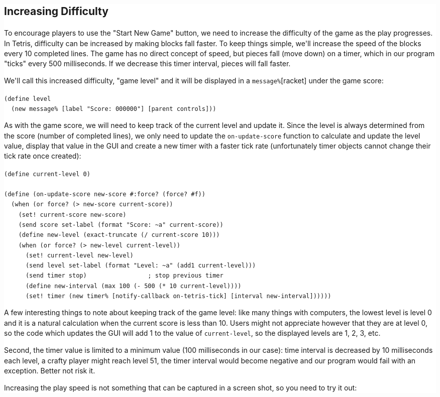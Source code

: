 ## Increasing Difficulty

To encourage players to use the "Start New Game" button, we need to increase
the difficulty of the game as the play progresses.  In Tetris, difficulty can
be increased by making blocks fall faster.  To keep things simple, we'll
increase the speed of the blocks every 10 completed lines.  The game has no
direct concept of speed, but pieces fall (move down) on a timer, which in our
program "ticks" every 500 milliseconds.  If we decrease this timer interval,
pieces will fall faster.

We'll call this increased difficulty, "game level" and it will be displayed in
a `message%`[racket] under the game score:

```racket
(define level
  (new message% [label "Score: 000000"] [parent controls]))
```

As with the game score, we will need to keep track of the current level and
update it.  Since the level is always determined from the score (number of
completed lines), we only need to update the `on-update-score` function to
calculate and update the level value, display that value in the GUI and create
a new timer with a faster tick rate (unfortunately timer objects cannot change
their tick rate once created):

```racket
(define current-level 0)

(define (on-update-score new-score #:force? (force? #f))
  (when (or force? (> new-score current-score))
    (set! current-score new-score)
    (send score set-label (format "Score: ~a" current-score))
    (define new-level (exact-truncate (/ current-score 10)))
    (when (or force? (> new-level current-level))
      (set! current-level new-level)
      (send level set-label (format "Level: ~a" (add1 current-level)))
      (send timer stop)                 ; stop previous timer
      (define new-interval (max 100 (- 500 (* 10 current-level))))
      (set! timer (new timer% [notify-callback on-tetris-tick] [interval new-interval])))))
```

A few interesting things to note about keeping track of the game level: like
many things with computers, the lowest level is level 0 and it is a natural
calculation when the current score is less than 10.  Users might not
appreciate however that they are at level 0, so the code which updates the GUI
will add 1 to the value of `current-level`, so the displayed levels are 1, 2,
3, etc.

Second, the timer value is limited to a minimum value (100 milliseconds in our
case): time interval is decreased by 10 milliseconds each level, a crafty
player might reach level 51, the timer interval would become negative and our
program would fail with an exception.  Better not risk it.

Increasing the play speed is not something that can be captured in a screen
shot, so you need to try it out:


[previous]: /2020/03/a-game-of-tetris.html
[pict]: https://docs.racket-lang.org/pict/index.html
[gist-start]: https://gist.github.com/alex-hhh/2ceb76ef29e964ae00e06edaa389b75c
[gist]: https://gist.github.com/alex-hhh/2233aee39852f4e0aead4af4cafb40d5
[^1]: ... `reflow-container` and `stretchable-width` are beyond the scope of this blog post
